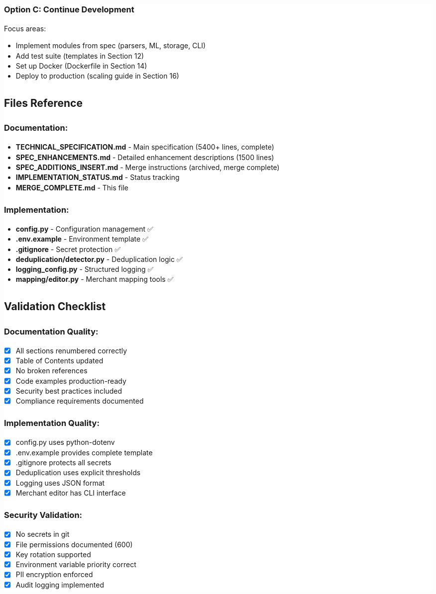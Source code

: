 ### Option C: Continue Development
Focus areas:
- Implement modules from spec (parsers, ML, storage, CLI)
- Add test suite (templates in Section 12)
- Set up Docker (Dockerfile in Section 14)
- Deploy to production (scaling guide in Section 16)

## Files Reference

### Documentation:
- **TECHNICAL_SPECIFICATION.md** - Main specification (5400+ lines, complete)
- **SPEC_ENHANCEMENTS.md** - Detailed enhancement descriptions (1500 lines)
- **SPEC_ADDITIONS_INSERT.md** - Merge instructions (archived, merge complete)
- **IMPLEMENTATION_STATUS.md** - Status tracking
- **MERGE_COMPLETE.md** - This file

### Implementation:
- **config.py** - Configuration management ✅
- **.env.example** - Environment template ✅
- **.gitignore** - Secret protection ✅
- **deduplication/detector.py** - Deduplication logic ✅
- **logging_config.py** - Structured logging ✅
- **mapping/editor.py** - Merchant mapping tools ✅

## Validation Checklist

### Documentation Quality:
- [x] All sections renumbered correctly
- [x] Table of Contents updated
- [x] No broken references
- [x] Code examples production-ready
- [x] Security best practices included
- [x] Compliance requirements documented

### Implementation Quality:
- [x] config.py uses python-dotenv
- [x] .env.example provides complete template
- [x] .gitignore protects all secrets
- [x] Deduplication uses explicit thresholds
- [x] Logging uses JSON format
- [x] Merchant editor has CLI interface

### Security Validation:
- [x] No secrets in git
- [x] File permissions documented (600)
- [x] Key rotation supported
- [x] Environment variable priority correct
- [x] PII encryption enforced
- [x] Audit logging implemented
